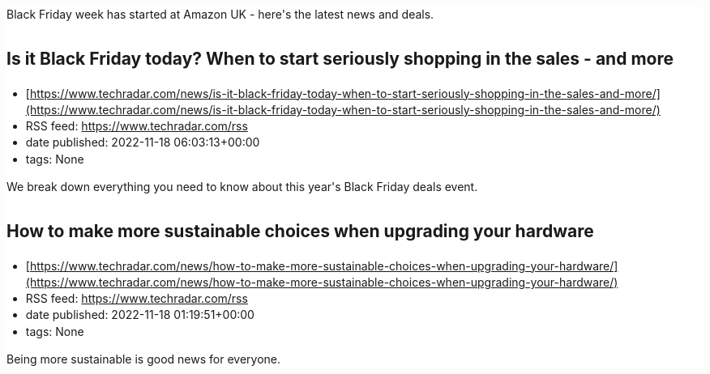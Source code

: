 Black Friday week has started at Amazon UK - here's the latest news and deals.

## Is it Black Friday today? When to start seriously shopping in the sales - and more
 - [https://www.techradar.com/news/is-it-black-friday-today-when-to-start-seriously-shopping-in-the-sales-and-more/](https://www.techradar.com/news/is-it-black-friday-today-when-to-start-seriously-shopping-in-the-sales-and-more/)
 - RSS feed: https://www.techradar.com/rss
 - date published: 2022-11-18 06:03:13+00:00
 - tags: None

We break down everything you need to know about this year's Black Friday deals event.

## How to make more sustainable choices when upgrading your hardware
 - [https://www.techradar.com/news/how-to-make-more-sustainable-choices-when-upgrading-your-hardware/](https://www.techradar.com/news/how-to-make-more-sustainable-choices-when-upgrading-your-hardware/)
 - RSS feed: https://www.techradar.com/rss
 - date published: 2022-11-18 01:19:51+00:00
 - tags: None

Being more sustainable is good news for everyone.
